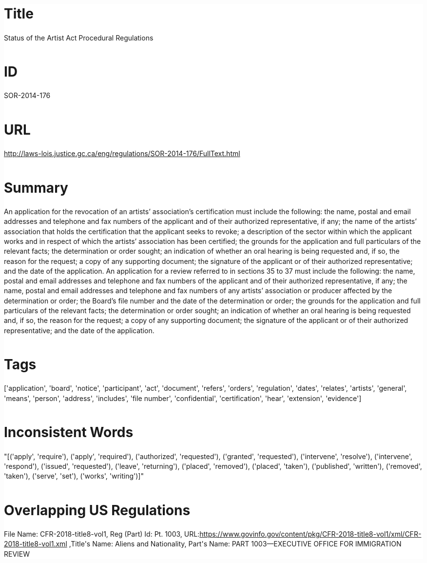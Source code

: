 # Title
Status of the Artist Act Procedural Regulations


# ID
SOR-2014-176

# URL
http://laws-lois.justice.gc.ca/eng/regulations/SOR-2014-176/FullText.html


# Summary
An application for the revocation of an artists’ association’s certification must include the following: the name, postal and email addresses and telephone and fax numbers of the applicant and of their authorized representative, if any; the name of the artists’ association that holds the certification that the applicant seeks to revoke; a description of the sector within which the applicant works and in respect of which the artists’ association has been certified; the grounds for the application and full particulars of the relevant facts; the determination or order sought; an indication of whether an oral hearing is being requested and, if so, the reason for the request; a copy of any supporting document; the signature of the applicant or of their authorized representative; and the date of the application.
An application for a review referred to in sections 35 to 37 must include the following: the name, postal and email addresses and telephone and fax numbers of the applicant and of their authorized representative, if any; the name, postal and email addresses and telephone and fax numbers of any artists’ association or producer affected by the determination or order; the Board’s file number and the date of the determination or order; the grounds for the application and full particulars of the relevant facts; the determination or order sought; an indication of whether an oral hearing is being requested and, if so, the reason for the request; a copy of any supporting document; the signature of the applicant or of their authorized representative; and the date of the application.


# Tags
['application', 'board', 'notice', 'participant', 'act', 'document', 'refers', 'orders', 'regulation', 'dates', 'relates', 'artists', 'general', 'means', 'person', 'address', 'includes', 'file number', 'confidential', 'certification', 'hear', 'extension', 'evidence']


# Inconsistent Words
"[('apply', 'require'), ('apply', 'required'), ('authorized', 'requested'), ('granted', 'requested'), ('intervene', 'resolve'), ('intervene', 'respond'), ('issued', 'requested'), ('leave', 'returning'), ('placed', 'removed'), ('placed', 'taken'), ('published', 'written'), ('removed', 'taken'), ('serve', 'set'), ('works', 'writing')]"


# Overlapping US Regulations
File Name: CFR-2018-title8-vol1, Reg (Part) Id: Pt. 1003, URL:https://www.govinfo.gov/content/pkg/CFR-2018-title8-vol1/xml/CFR-2018-title8-vol1.xml
,Title's Name: Aliens and Nationality, Part's Name: PART 1003—EXECUTIVE OFFICE FOR IMMIGRATION REVIEW
